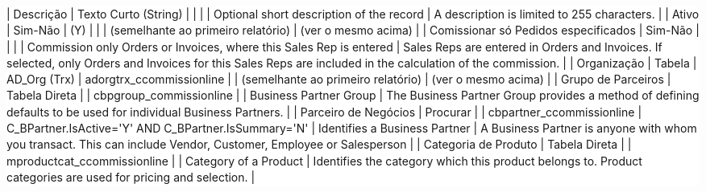 |              Descrição               | Texto Curto (String) |                                                                                                                      |                                 |                                                                                                                                                                      |              Optional short description of the record               |                                                                                                                                        A description is limited to 255 characters.                                                                                                                                         |
|                Ativo                 |       Sim-Não        |                                                         (Y)                                                          |                                 |                                                                                                                                                                      |                 (semelhante ao primeiro relatório)                  |                                                                                                                                                    (ver o mesmo acima)                                                                                                                                                     |
| Comissionar só Pedidos especificados |       Sim-Não        |                                                                                                                      |                                 |                                                                                                                                                                      | Commission only Orders or Invoices, where this Sales Rep is entered |                                                                                Sales Reps are entered in Orders and Invoices. If selected, only Orders and Invoices for this Sales Reps are included in the calculation of the commission.                                                                                 |
|             Organização              |        Tabela        |                                                    AD\_Org (Trx)                                                     |    adorgtrx\_ccommissionline    |                                                                                                                                                                      |                 (semelhante ao primeiro relatório)                  |                                                                                                                                                    (ver o mesmo acima)                                                                                                                                                     |
|          Grupo de Parceiros          |    Tabela Direta     |                                                                                                                      |    cbpgroup\_commissionline     |                                                                                                                                                                      |                       Business Partner Group                        |                                                                                                       The Business Partner Group provides a method of defining defaults to be used for individual Business Partners.                                                                                                       |
|         Parceiro de Negócios         |       Procurar       |                                                                                                                      |   cbpartner\_ccommissionline    |                                                        C\_BPartner.IsActive='Y' AND C\_BPartner.IsSummary='N'                                                        |                    Identifies a Business Partner                    |                                                                                                      A Business Partner is anyone with whom you transact. This can include Vendor, Customer, Employee or Salesperson                                                                                                       |
|         Categoria de Produto         |    Tabela Direta     |                                                                                                                      |  mproductcat\_ccommissionline   |                                                                                                                                                                      |                        Category of a Product                        |                                                                                                       Identifies the category which this product belongs to. Product categories are used for pricing and selection.                                                                                                        |